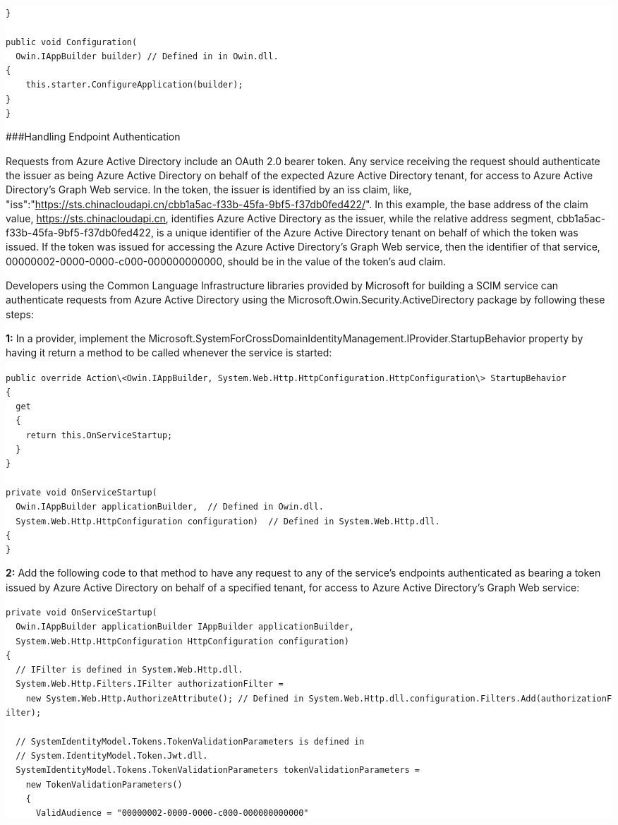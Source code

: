 ```
}

public void Configuration(
  Owin.IAppBuilder builder) // Defined in in Owin.dll.  
{
    this.starter.ConfigureApplication(builder);
}
}
```

###Handling Endpoint Authentication

Requests from Azure Active Directory include an OAuth 2.0 bearer token.   Any service receiving the request should authenticate the issuer as being Azure Active Directory on behalf of the expected Azure Active Directory tenant, for access to Azure Active Directory’s Graph Web service.  In the token, the issuer is identified by an iss claim, like, "iss":"https://sts.chinacloudapi.cn/cbb1a5ac-f33b-45fa-9bf5-f37db0fed422/".  In this example, the base address of the claim value, https://sts.chinacloudapi.cn, identifies Azure Active Directory as the issuer, while the relative address segment, cbb1a5ac-f33b-45fa-9bf5-f37db0fed422, is a unique identifier of the Azure Active Directory tenant on behalf of which the token was issued.  If the token was issued for accessing the Azure Active Directory’s Graph Web service, then the identifier of that service, 00000002-0000-0000-c000-000000000000, should be in the value of the token’s aud claim.  

Developers using the Common Language Infrastructure libraries provided by Microsoft for building a SCIM service can authenticate requests from Azure Active Directory using the Microsoft.Owin.Security.ActiveDirectory package by following these steps: 

**1:**  In a provider, implement the Microsoft.SystemForCrossDomainIdentityManagement.IProvider.StartupBehavior property by having it return a method to be called whenever the service is started: 

```
public override Action\<Owin.IAppBuilder, System.Web.Http.HttpConfiguration.HttpConfiguration\> StartupBehavior
{
  get
  {
    return this.OnServiceStartup;
  }
}

private void OnServiceStartup(
  Owin.IAppBuilder applicationBuilder,  // Defined in Owin.dll.  
  System.Web.Http.HttpConfiguration configuration)  // Defined in System.Web.Http.dll.  
{
}
```

**2:**  Add the following code to that method to have any request to any of the service’s endpoints authenticated as bearing a token issued by Azure Active Directory on behalf of a specified tenant, for access to Azure Active Directory’s Graph Web service: 

```
private void OnServiceStartup(
  Owin.IAppBuilder applicationBuilder IAppBuilder applicationBuilder, 
  System.Web.Http.HttpConfiguration HttpConfiguration configuration)
{
  // IFilter is defined in System.Web.Http.dll.  
  System.Web.Http.Filters.IFilter authorizationFilter = 
    new System.Web.Http.AuthorizeAttribute(); // Defined in System.Web.Http.dll.configuration.Filters.Add(authorizationFilter);

  // SystemIdentityModel.Tokens.TokenValidationParameters is defined in    
  // System.IdentityModel.Token.Jwt.dll.
  SystemIdentityModel.Tokens.TokenValidationParameters tokenValidationParameters =     
    new TokenValidationParameters()
    {
      ValidAudience = "00000002-0000-0000-c000-000000000000"
```